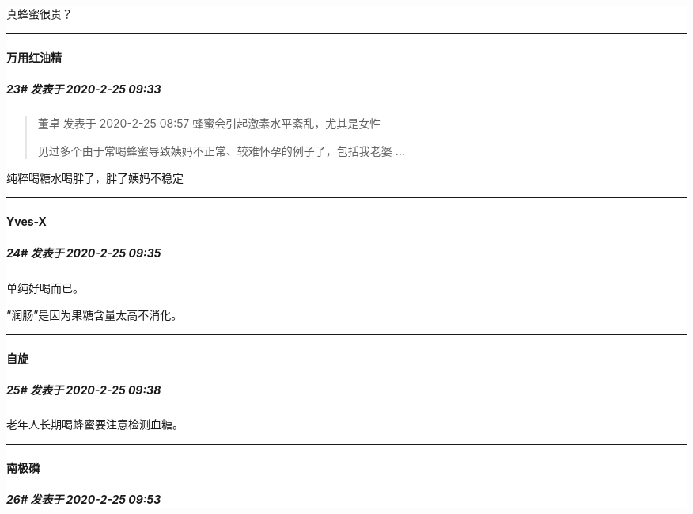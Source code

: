 


真蜂蜜很贵？







-----

####  万用红油精  
##### 23#       发表于 2020-2-25 09:33



<blockquote>董卓 发表于 2020-2-25 08:57
蜂蜜会引起激素水平紊乱，尤其是女性

见过多个由于常喝蜂蜜导致姨妈不正常、较难怀孕的例子了，包括我老婆 ...</blockquote>
纯粹喝糖水喝胖了，胖了姨妈不稳定







-----

####  Yves-X  
##### 24#       发表于 2020-2-25 09:35




单纯好喝而已。

“润肠”是因为果糖含量太高不消化。







-----

####  自旋  
##### 25#       发表于 2020-2-25 09:38




老年人长期喝蜂蜜要注意检测血糖。







-----

####  南极磷  
##### 26#       发表于 2020-2-25 09:53

